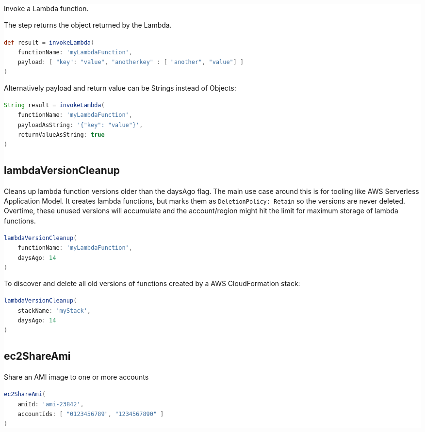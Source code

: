 Invoke a Lambda function.

The step returns the object returned by the Lambda.

```groovy
def result = invokeLambda(
	functionName: 'myLambdaFunction',
	payload: [ "key": "value", "anotherkey" : [ "another", "value"] ]
)
```

Alternatively payload and return value can be Strings instead of Objects:

```groovy
String result = invokeLambda(
	functionName: 'myLambdaFunction',
	payloadAsString: '{"key": "value"}',
	returnValueAsString: true
)
```

## lambdaVersionCleanup

Cleans up lambda function versions older than the daysAgo flag.
The main use case around this is for tooling like AWS Serverless Application Model.
It creates lambda functions, but marks them as `DeletionPolicy: Retain` so the versions are never deleted.
Overtime, these unused versions will accumulate and the account/region might hit the limit for maximum storage of lambda functions.

```groovy
lambdaVersionCleanup(
	functionName: 'myLambdaFunction',
	daysAgo: 14
)
```

To discover and delete all old versions of functions created by a AWS CloudFormation stack:

```groovy
lambdaVersionCleanup(
	stackName: 'myStack',
	daysAgo: 14
)
```

## ec2ShareAmi

Share an AMI image to one or more accounts

```groovy
ec2ShareAmi(
    amiId: 'ami-23842',
    accountIds: [ "0123456789", "1234567890" ]
)
```
